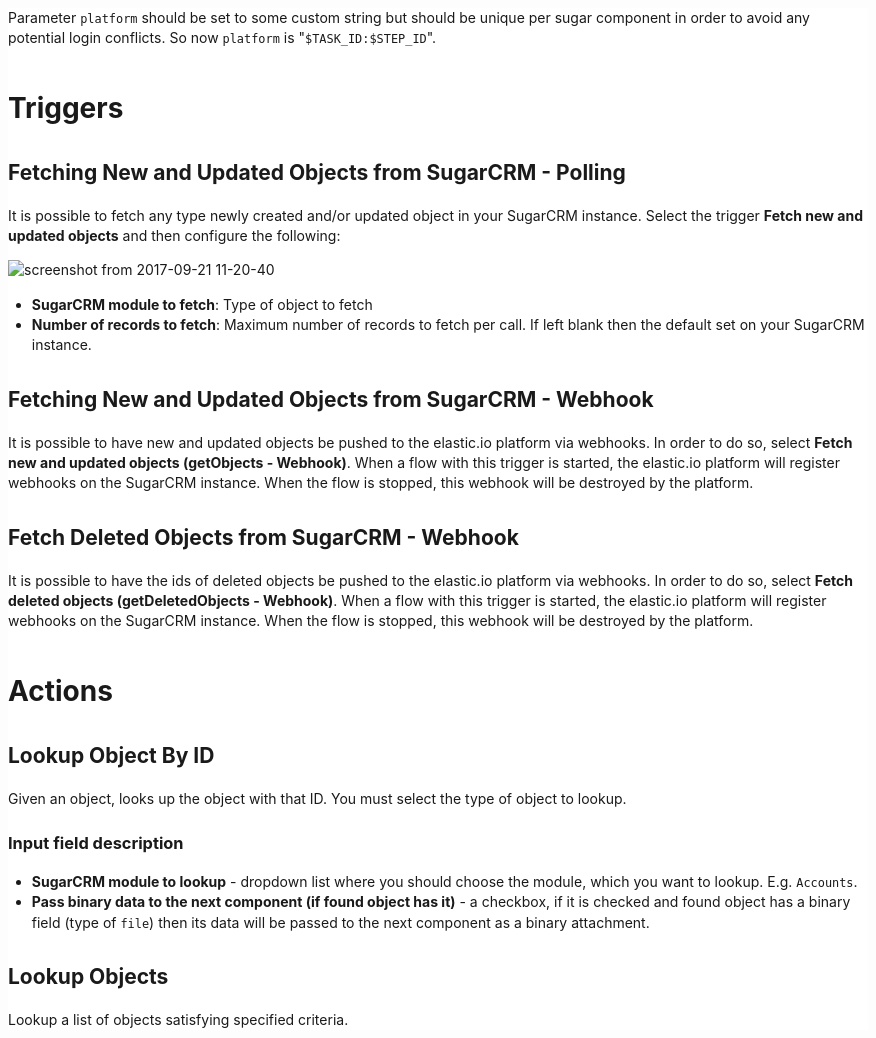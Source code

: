 Parameter `platform` should be set to some custom string but should be unique per sugar component in order to avoid any potential login conflicts.
So now `platform` is "`$TASK_ID:$STEP_ID`".

# Triggers
## Fetching New and Updated Objects from SugarCRM - Polling

It is possible to fetch any type newly created and/or updated object in your
SugarCRM instance.  Select the trigger **Fetch new and updated objects** and
then configure the following:

![screenshot from 2017-09-21 11-20-40](https://user-images.githubusercontent.com/5710732/30688610-f825e81c-9ebe-11e7-8736-3c522f92c65c.png)

* **SugarCRM module to fetch**: Type of object to fetch
* **Number of records to fetch**: Maximum number of records to fetch per call.
 If left blank then the default set on your SugarCRM instance.

## Fetching New and Updated Objects from SugarCRM - Webhook

It is possible to have new and updated objects be pushed to the elastic.io
platform via webhooks.  In order to do so, select **Fetch new and updated
objects (getObjects - Webhook)**.  When a flow with this trigger is started, the
elastic.io platform will register webhooks on the SugarCRM instance.  When the
flow is stopped, this webhook will be destroyed by the platform.

## Fetch Deleted Objects from SugarCRM - Webhook

It is possible to have the ids of deleted objects be pushed to the elastic.io
platform via webhooks.  In order to do so, select **Fetch deleted objects
(getDeletedObjects - Webhook)**.  When a flow with this trigger is started, the
elastic.io platform will register webhooks on the SugarCRM instance.  When the
flow is stopped, this webhook will be destroyed by the platform.

# Actions
## Lookup Object By ID
Given an object, looks up the object with that ID. You must select the type of object to lookup.

### Input field description
* **SugarCRM module to lookup** - dropdown list where you should choose the module, which you want to lookup. E.g. `Accounts`.
* **Pass binary data to the next component (if found object has it)** - a checkbox, if it is checked and found object has a binary field (type of `file`) then its data will be passed to the next component as a binary attachment.


## Lookup Objects
Lookup a list of objects satisfying specified criteria.
